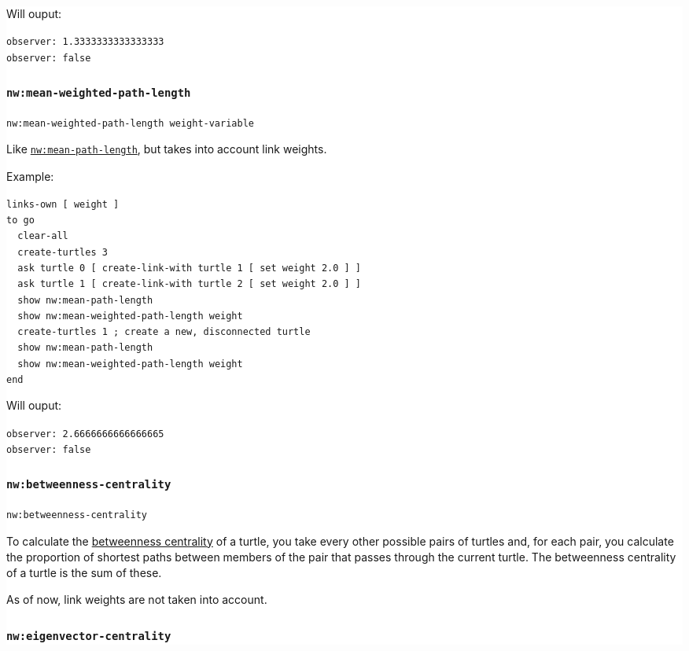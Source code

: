 Will ouput:

```NetLogo
observer: 1.3333333333333333
observer: false
```



### `nw:mean-weighted-path-length`

```NetLogo
nw:mean-weighted-path-length weight-variable
```


Like [`nw:mean-path-length`](#nwmean-path-length), but takes into account link weights.

Example:

```NetLogo
links-own [ weight ]
to go
  clear-all
  create-turtles 3
  ask turtle 0 [ create-link-with turtle 1 [ set weight 2.0 ] ]
  ask turtle 1 [ create-link-with turtle 2 [ set weight 2.0 ] ]
  show nw:mean-path-length
  show nw:mean-weighted-path-length weight
  create-turtles 1 ; create a new, disconnected turtle
  show nw:mean-path-length
  show nw:mean-weighted-path-length weight
end
```

Will ouput:

```NetLogo
observer: 2.6666666666666665
observer: false
```



### `nw:betweenness-centrality`

```NetLogo
nw:betweenness-centrality
```


To calculate the [betweenness centrality](http://en.wikipedia.org/wiki/Betweenness_centrality) of a turtle, you take every other possible pairs of turtles and, for each pair, you calculate the proportion of shortest paths between members of the pair that passes through the current turtle. The betweenness centrality of a turtle is the sum of these.

As of now, link weights are not taken into account.



### `nw:eigenvector-centrality`
